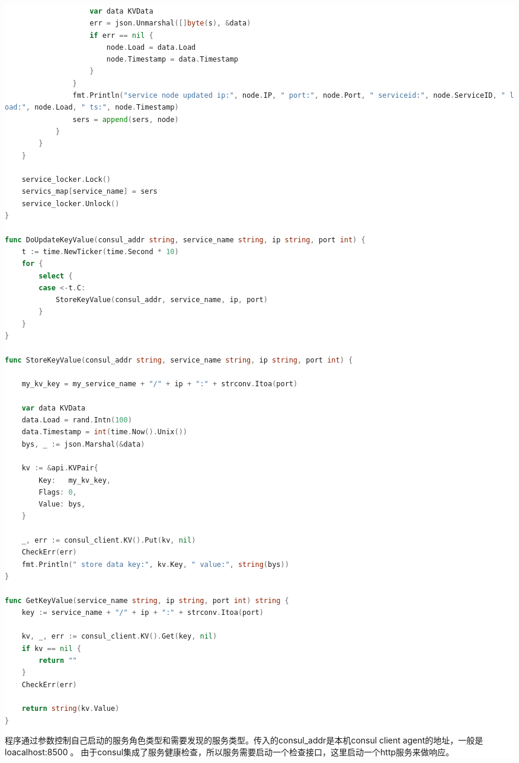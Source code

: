 ```go
					var data KVData
					err = json.Unmarshal([]byte(s), &data)
					if err == nil {
						node.Load = data.Load
						node.Timestamp = data.Timestamp
					}
				}
				fmt.Println("service node updated ip:", node.IP, " port:", node.Port, " serviceid:", node.ServiceID, " load:", node.Load, " ts:", node.Timestamp)
				sers = append(sers, node)
			}
		}
	}

	service_locker.Lock()
	servics_map[service_name] = sers
	service_locker.Unlock()
}

func DoUpdateKeyValue(consul_addr string, service_name string, ip string, port int) {
	t := time.NewTicker(time.Second * 10)
	for {
		select {
		case <-t.C:
			StoreKeyValue(consul_addr, service_name, ip, port)
		}
	}
}

func StoreKeyValue(consul_addr string, service_name string, ip string, port int) {

	my_kv_key = my_service_name + "/" + ip + ":" + strconv.Itoa(port)

	var data KVData
	data.Load = rand.Intn(100)
	data.Timestamp = int(time.Now().Unix())
	bys, _ := json.Marshal(&data)

	kv := &api.KVPair{
		Key:   my_kv_key,
		Flags: 0,
		Value: bys,
	}

	_, err := consul_client.KV().Put(kv, nil)
	CheckErr(err)
	fmt.Println(" store data key:", kv.Key, " value:", string(bys))
}

func GetKeyValue(service_name string, ip string, port int) string {
	key := service_name + "/" + ip + ":" + strconv.Itoa(port)

	kv, _, err := consul_client.KV().Get(key, nil)
	if kv == nil {
		return ""
	}
	CheckErr(err)

	return string(kv.Value)
}
```
程序通过参数控制自己启动的服务角色类型和需要发现的服务类型。传入的consul_addr是本机consul client agent的地址，一般是loacalhost:8500 。 由于consul集成了服务健康检查，所以服务需要启动一个检查接口，这里启动一个http服务来做响应。